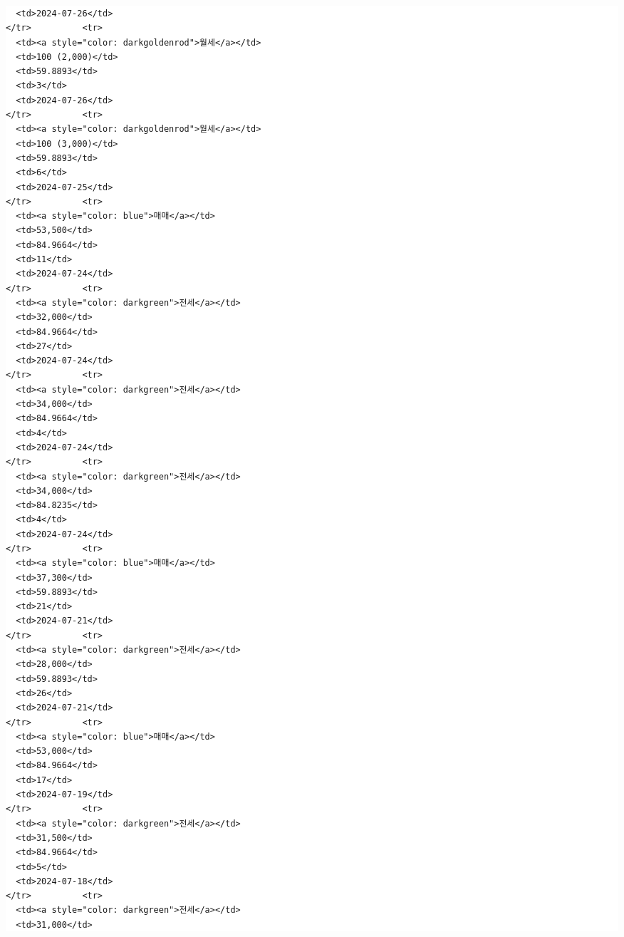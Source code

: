       <td>2024-07-26</td>
    </tr>          <tr>
      <td><a style="color: darkgoldenrod">월세</a></td>
      <td>100 (2,000)</td>
      <td>59.8893</td>
      <td>3</td>
      <td>2024-07-26</td>
    </tr>          <tr>
      <td><a style="color: darkgoldenrod">월세</a></td>
      <td>100 (3,000)</td>
      <td>59.8893</td>
      <td>6</td>
      <td>2024-07-25</td>
    </tr>          <tr>
      <td><a style="color: blue">매매</a></td>
      <td>53,500</td>
      <td>84.9664</td>
      <td>11</td>
      <td>2024-07-24</td>
    </tr>          <tr>
      <td><a style="color: darkgreen">전세</a></td>
      <td>32,000</td>
      <td>84.9664</td>
      <td>27</td>
      <td>2024-07-24</td>
    </tr>          <tr>
      <td><a style="color: darkgreen">전세</a></td>
      <td>34,000</td>
      <td>84.9664</td>
      <td>4</td>
      <td>2024-07-24</td>
    </tr>          <tr>
      <td><a style="color: darkgreen">전세</a></td>
      <td>34,000</td>
      <td>84.8235</td>
      <td>4</td>
      <td>2024-07-24</td>
    </tr>          <tr>
      <td><a style="color: blue">매매</a></td>
      <td>37,300</td>
      <td>59.8893</td>
      <td>21</td>
      <td>2024-07-21</td>
    </tr>          <tr>
      <td><a style="color: darkgreen">전세</a></td>
      <td>28,000</td>
      <td>59.8893</td>
      <td>26</td>
      <td>2024-07-21</td>
    </tr>          <tr>
      <td><a style="color: blue">매매</a></td>
      <td>53,000</td>
      <td>84.9664</td>
      <td>17</td>
      <td>2024-07-19</td>
    </tr>          <tr>
      <td><a style="color: darkgreen">전세</a></td>
      <td>31,500</td>
      <td>84.9664</td>
      <td>5</td>
      <td>2024-07-18</td>
    </tr>          <tr>
      <td><a style="color: darkgreen">전세</a></td>
      <td>31,000</td>